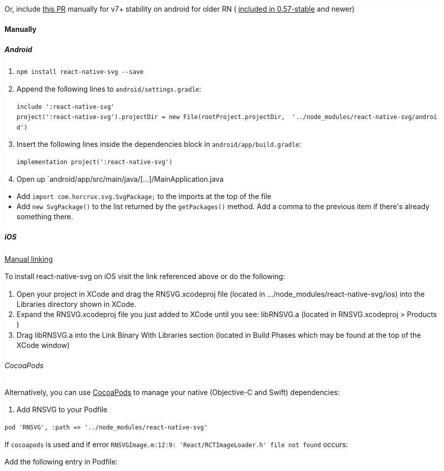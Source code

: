 Or, include [this PR](https://github.com/facebook/react-native/pull/17842) manually for v7+ stability on android for older RN ( [included in 0.57-stable](https://github.com/facebook/react-native/commit/d9f5319cf0d9828b29d0e350284b22ce29985042) and newer)


#### Manually

##### Android

1. `npm install react-native-svg --save`

2. Append the following lines to `android/settings.gradle`:

	```
	include ':react-native-svg'
	project(':react-native-svg').projectDir = new File(rootProject.projectDir, 	'../node_modules/react-native-svg/android')
	```

3. Insert the following lines inside the dependencies block in `android/app/build.gradle`:

	```
    implementation project(':react-native-svg')
	```

4. Open up `android/app/src/main/java/[...]/MainApplication.java
  - Add `import com.horcrux.svg.SvgPackage;` to the imports at the top of the file
  - Add `new SvgPackage()` to the list returned by the `getPackages()` method. Add a comma to the previous item if there's already something there.

##### iOS

[Manual linking](http://facebook.github.io/react-native/docs/linking-libraries-ios.html#manual-linking)

To install react-native-svg on iOS visit the link referenced above or do the following:

1. Open your project in XCode and drag the RNSVG.xcodeproj file (located in .../node_modules/react-native-svg/ios) into the Libraries directory shown in XCode.
2. Expand the RNSVG.xcodeproj file you just added to XCode until you see: libRNSVG.a (located in RNSVG.xcodeproj > Products )
3. Drag libRNSVG.a into the Link Binary With Libraries section (located in Build Phases which may be found at the top of the XCode window)

###### CocoaPods

Alternatively, you can use [CocoaPods](https://cocoapods.org/) to manage your native (Objective-C and Swift) dependencies:

1. Add RNSVG to your Podfile
```
pod 'RNSVG', :path => '../node_modules/react-native-svg'
```

If `cocoapods` is used and if error `RNSVGImage.m:12:9: 'React/RCTImageLoader.h' file not found` occurs:

Add the following entry in Podfile:
